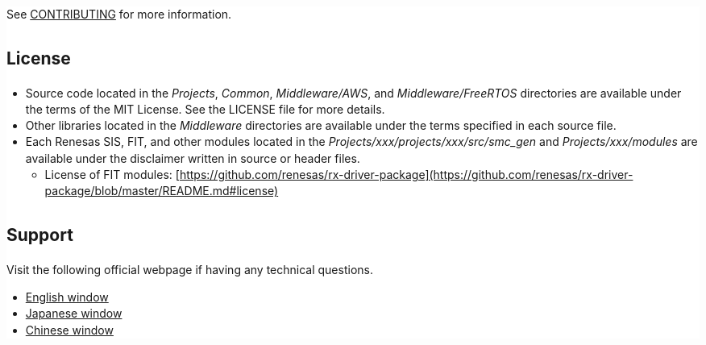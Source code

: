 See [CONTRIBUTING](CONTRIBUTING.md) for more information.

## License

* Source code located in the *Projects*, *Common*, *Middleware/AWS*, and *Middleware/FreeRTOS* directories are available under the terms of the MIT License. See the LICENSE file for more details.
* Other libraries located in the *Middleware* directories are available under the terms specified in each source file.
* Each Renesas SIS, FIT, and other modules located in the *Projects/xxx/projects/xxx/src/smc_gen* and *Projects/xxx/modules* are available under the disclaimer written in source or header files.
  * License of FIT modules: [https://github.com/renesas/rx-driver-package](https://github.com/renesas/rx-driver-package/blob/master/README.md#license)

## Support

Visit the following official webpage if having any technical questions.

* [English window](https://en-support.renesas.com/dashboard)
* [Japanese window](https://ja-support.renesas.com/dashboard)
* [Chinese window](https://zh-support.renesas.com/dashboard)
